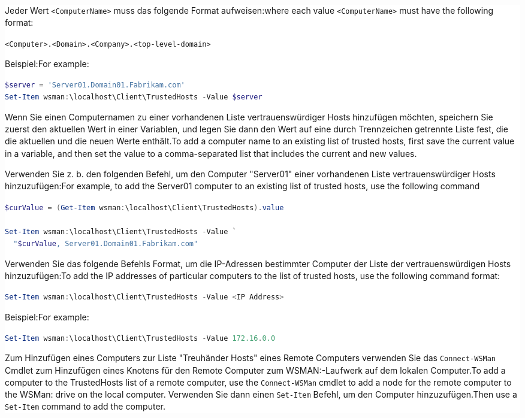 <span data-ttu-id="16117-233">Jeder Wert `<ComputerName>` muss das folgende Format aufweisen:</span><span class="sxs-lookup"><span data-stu-id="16117-233">where each value `<ComputerName>` must have the following format:</span></span>

```
<Computer>.<Domain>.<Company>.<top-level-domain>
```

<span data-ttu-id="16117-234">Beispiel:</span><span class="sxs-lookup"><span data-stu-id="16117-234">For example:</span></span>

```powershell
$server = 'Server01.Domain01.Fabrikam.com'
Set-Item wsman:\localhost\Client\TrustedHosts -Value $server
```

<span data-ttu-id="16117-235">Wenn Sie einen Computernamen zu einer vorhandenen Liste vertrauenswürdiger Hosts hinzufügen möchten, speichern Sie zuerst den aktuellen Wert in einer Variablen, und legen Sie dann den Wert auf eine durch Trennzeichen getrennte Liste fest, die die aktuellen und die neuen Werte enthält.</span><span class="sxs-lookup"><span data-stu-id="16117-235">To add a computer name to an existing list of trusted hosts, first save the current value in a variable, and then set the value to a comma-separated list that includes the current and new values.</span></span>

<span data-ttu-id="16117-236">Verwenden Sie z. b. den folgenden Befehl, um den Computer "Server01" einer vorhandenen Liste vertrauenswürdiger Hosts hinzuzufügen:</span><span class="sxs-lookup"><span data-stu-id="16117-236">For example, to add the Server01 computer to an existing list of trusted hosts, use the following command</span></span>

```powershell
$curValue = (Get-Item wsman:\localhost\Client\TrustedHosts).value

Set-Item wsman:\localhost\Client\TrustedHosts -Value `
  "$curValue, Server01.Domain01.Fabrikam.com"
```

<span data-ttu-id="16117-237">Verwenden Sie das folgende Befehls Format, um die IP-Adressen bestimmter Computer der Liste der vertrauenswürdigen Hosts hinzuzufügen:</span><span class="sxs-lookup"><span data-stu-id="16117-237">To add the IP addresses of particular computers to the list of trusted hosts, use the following command format:</span></span>

```powershell
Set-Item wsman:\localhost\Client\TrustedHosts -Value <IP Address>
```

<span data-ttu-id="16117-238">Beispiel:</span><span class="sxs-lookup"><span data-stu-id="16117-238">For example:</span></span>

```powershell
Set-Item wsman:\localhost\Client\TrustedHosts -Value 172.16.0.0
```

<span data-ttu-id="16117-239">Zum Hinzufügen eines Computers zur Liste "Treuhänder Hosts" eines Remote Computers verwenden Sie das `Connect-WSMan` Cmdlet zum Hinzufügen eines Knotens für den Remote Computer zum WSMAN:-Laufwerk auf dem lokalen Computer.</span><span class="sxs-lookup"><span data-stu-id="16117-239">To add a computer to the TrustedHosts list of a remote computer, use the `Connect-WSMan` cmdlet to add a node for the remote computer to the WSMan: drive on the local computer.</span></span> <span data-ttu-id="16117-240">Verwenden Sie dann einen `Set-Item` Befehl, um den Computer hinzuzufügen.</span><span class="sxs-lookup"><span data-stu-id="16117-240">Then use a `Set-Item` command to add the computer.</span></span>
